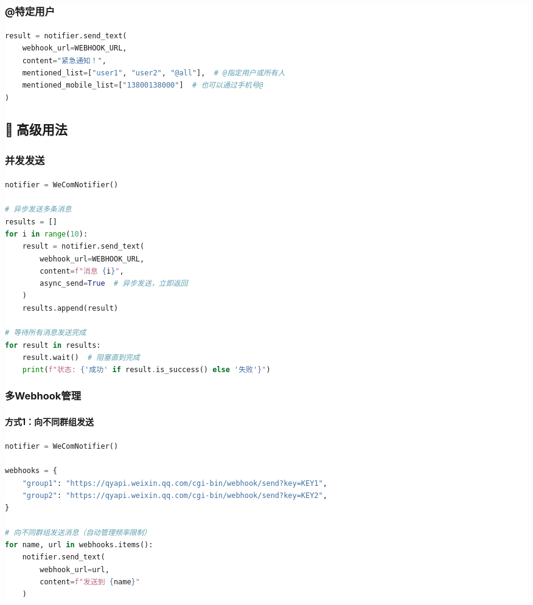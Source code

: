 ### @特定用户

```python
result = notifier.send_text(
    webhook_url=WEBHOOK_URL,
    content="紧急通知！",
    mentioned_list=["user1", "user2", "@all"],  # @指定用户或所有人
    mentioned_mobile_list=["13800138000"]  # 也可以通过手机号@
)
```

## 📖 高级用法

### 并发发送

```python
notifier = WeComNotifier()

# 异步发送多条消息
results = []
for i in range(10):
    result = notifier.send_text(
        webhook_url=WEBHOOK_URL,
        content=f"消息 {i}",
        async_send=True  # 异步发送，立即返回
    )
    results.append(result)

# 等待所有消息发送完成
for result in results:
    result.wait()  # 阻塞直到完成
    print(f"状态: {'成功' if result.is_success() else '失败'}")
```

### 多Webhook管理

#### 方式1：向不同群组发送

```python
notifier = WeComNotifier()

webhooks = {
    "group1": "https://qyapi.weixin.qq.com/cgi-bin/webhook/send?key=KEY1",
    "group2": "https://qyapi.weixin.qq.com/cgi-bin/webhook/send?key=KEY2",
}

# 向不同群组发送消息（自动管理频率限制）
for name, url in webhooks.items():
    notifier.send_text(
        webhook_url=url,
        content=f"发送到 {name}"
    )
```
